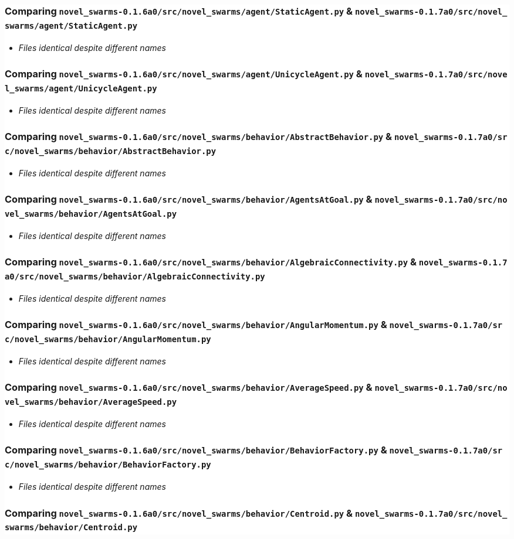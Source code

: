 ### Comparing `novel_swarms-0.1.6a0/src/novel_swarms/agent/StaticAgent.py` & `novel_swarms-0.1.7a0/src/novel_swarms/agent/StaticAgent.py`

 * *Files identical despite different names*

### Comparing `novel_swarms-0.1.6a0/src/novel_swarms/agent/UnicycleAgent.py` & `novel_swarms-0.1.7a0/src/novel_swarms/agent/UnicycleAgent.py`

 * *Files identical despite different names*

### Comparing `novel_swarms-0.1.6a0/src/novel_swarms/behavior/AbstractBehavior.py` & `novel_swarms-0.1.7a0/src/novel_swarms/behavior/AbstractBehavior.py`

 * *Files identical despite different names*

### Comparing `novel_swarms-0.1.6a0/src/novel_swarms/behavior/AgentsAtGoal.py` & `novel_swarms-0.1.7a0/src/novel_swarms/behavior/AgentsAtGoal.py`

 * *Files identical despite different names*

### Comparing `novel_swarms-0.1.6a0/src/novel_swarms/behavior/AlgebraicConnectivity.py` & `novel_swarms-0.1.7a0/src/novel_swarms/behavior/AlgebraicConnectivity.py`

 * *Files identical despite different names*

### Comparing `novel_swarms-0.1.6a0/src/novel_swarms/behavior/AngularMomentum.py` & `novel_swarms-0.1.7a0/src/novel_swarms/behavior/AngularMomentum.py`

 * *Files identical despite different names*

### Comparing `novel_swarms-0.1.6a0/src/novel_swarms/behavior/AverageSpeed.py` & `novel_swarms-0.1.7a0/src/novel_swarms/behavior/AverageSpeed.py`

 * *Files identical despite different names*

### Comparing `novel_swarms-0.1.6a0/src/novel_swarms/behavior/BehaviorFactory.py` & `novel_swarms-0.1.7a0/src/novel_swarms/behavior/BehaviorFactory.py`

 * *Files identical despite different names*

### Comparing `novel_swarms-0.1.6a0/src/novel_swarms/behavior/Centroid.py` & `novel_swarms-0.1.7a0/src/novel_swarms/behavior/Centroid.py`
